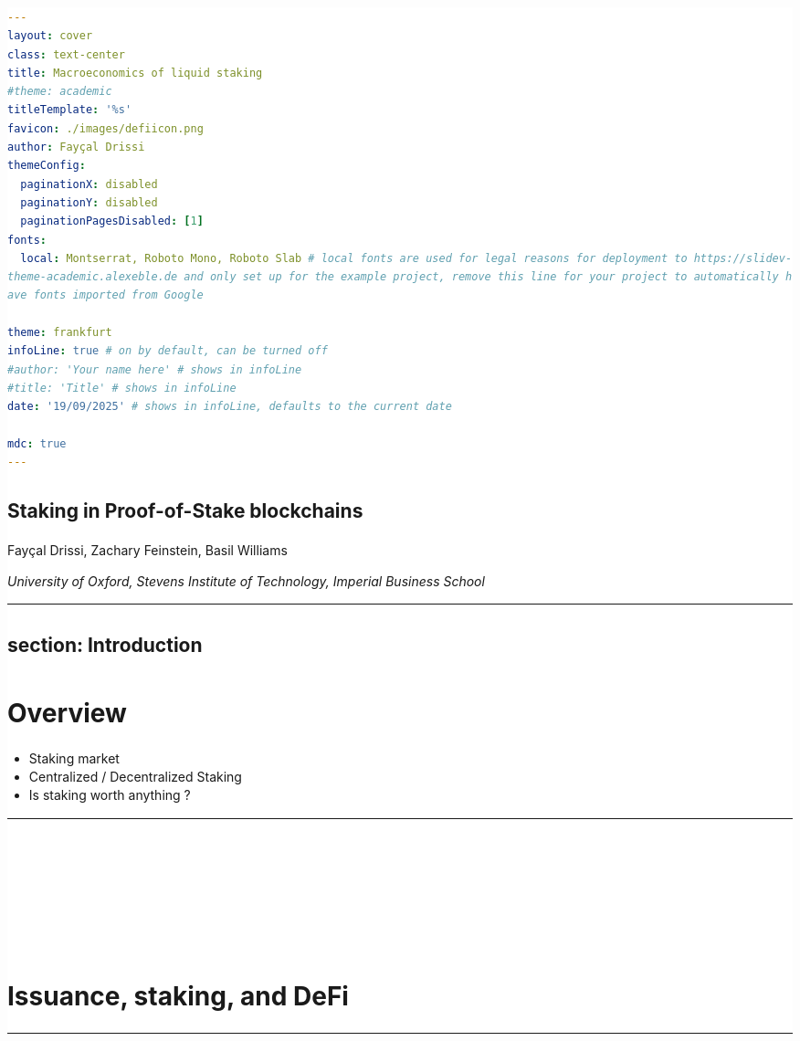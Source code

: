 ```yaml
---
layout: cover
class: text-center
title: Macroeconomics of liquid staking
#theme: academic
titleTemplate: '%s'
favicon: ./images/defiicon.png
author: Fayçal Drissi
themeConfig:
  paginationX: disabled
  paginationY: disabled
  paginationPagesDisabled: [1]
fonts:
  local: Montserrat, Roboto Mono, Roboto Slab # local fonts are used for legal reasons for deployment to https://slidev-theme-academic.alexeble.de and only set up for the example project, remove this line for your project to automatically have fonts imported from Google

theme: frankfurt
infoLine: true # on by default, can be turned off
#author: 'Your name here' # shows in infoLine
#title: 'Title' # shows in infoLine
date: '19/09/2025' # shows in infoLine, defaults to the current date

mdc: true
---
```


## Staking in Proof-of-Stake blockchains

Fayçal Drissi, Zachary Feinstein, Basil Williams

*University of Oxford, Stevens Institute of Technology, Imperial Business School*
<br>



---
section: Introduction
---

# Overview

- Staking market
- Centralized / Decentralized Staking
- Is staking worth anything ?

---

<br /><br /><br /><br /><br /><br />
<p style="text-align: center;"><h1>
Issuance, staking, and DeFi <a name="defi"></a></h1>
</p>

---